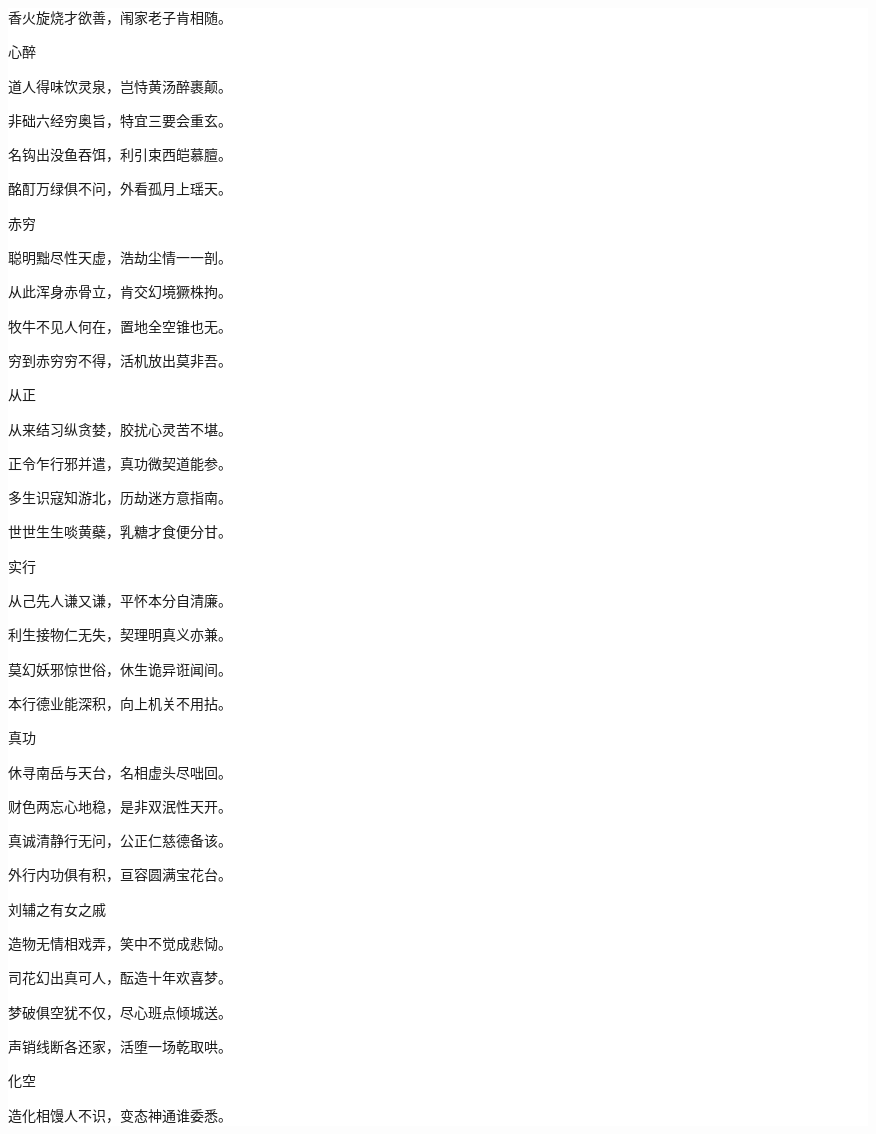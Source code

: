 香火旋烧才欲善，闱家老子肯相随。  

心醉  

道人得味饮灵泉，岂恃黄汤醉裹颠。  

非础六经穷奥旨，特宜三要会重玄。  

名钩出没鱼吞饵，利引束西皑慕膻。  

酩酊万绿俱不问，外看孤月上瑶天。  

赤穷  

聪明黜尽性天虚，浩劫尘情一一剖。  

从此浑身赤骨立，肯交幻境獗株拘。  

牧牛不见人何在，置地全空锥也无。  

穷到赤穷穷不得，活机放出莫非吾。  

从正  

从来结习纵贪婪，胶扰心灵苦不堪。  

正令乍行邪并遣，真功微契道能参。  

多生识寇知游北，历劫迷方意指南。  

世世生生啖黄蘗，乳糖才食便分甘。  

实行  

从己先人谦又谦，平怀本分自清廉。  

利生接物仁无失，契理明真义亦兼。  

莫幻妖邪惊世俗，休生诡异诳闻间。  

本行德业能深积，向上机关不用拈。  

真功  

休寻南岳与天台，名相虚头尽咄回。  

财色两忘心地稳，是非双泯性天开。  

真诚清静行无问，公正仁慈德备该。  

外行内功俱有积，亘容圆满宝花台。  

刘辅之有女之戚  

造物无情相戏弄，笑中不觉成悲恸。  

司花幻出真可人，酝造十年欢喜梦。  

梦破俱空犹不仅，尽心班点倾城送。  

声销线断各还家，活堕一场乾取哄。  

化空  

造化相馒人不识，变态神通谁委悉。  
